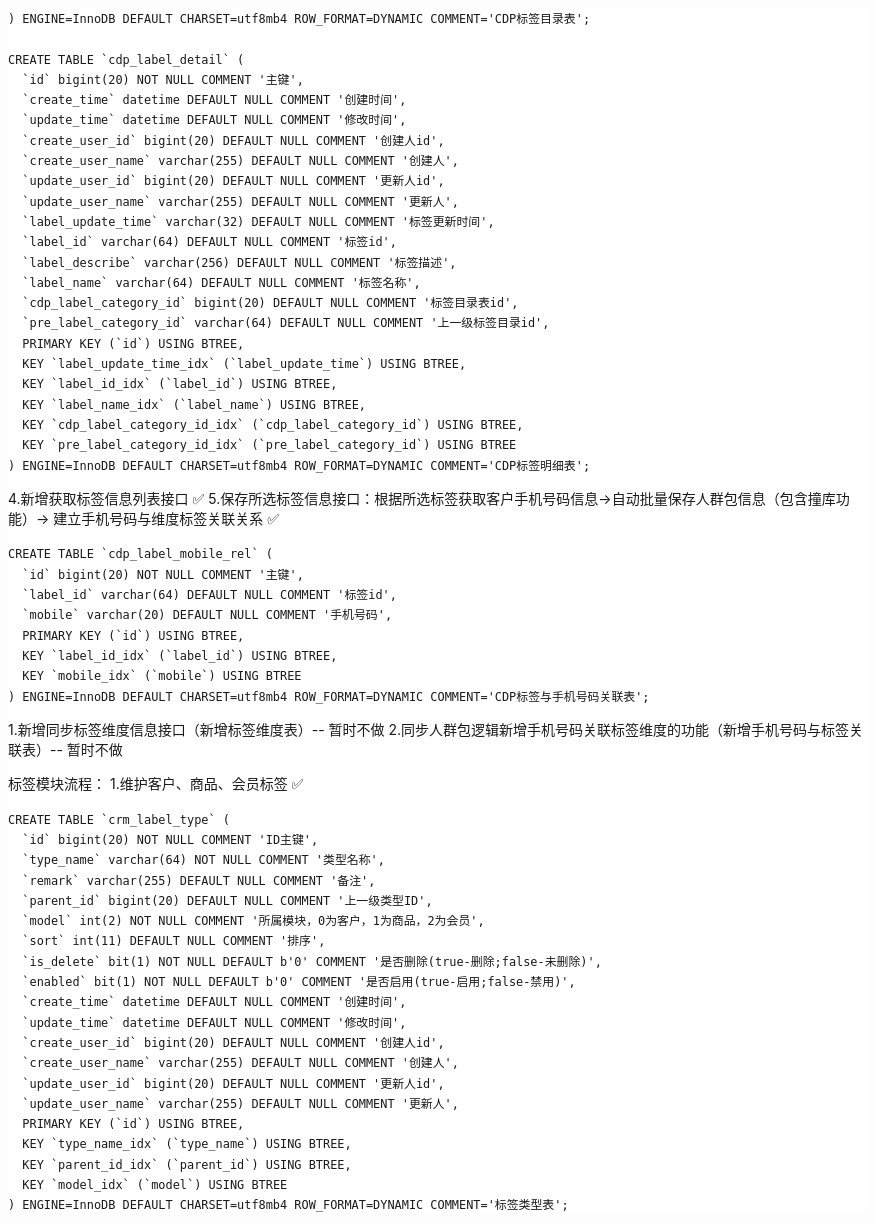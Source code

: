 ```
) ENGINE=InnoDB DEFAULT CHARSET=utf8mb4 ROW_FORMAT=DYNAMIC COMMENT='CDP标签目录表';

CREATE TABLE `cdp_label_detail` (
  `id` bigint(20) NOT NULL COMMENT '主键',
  `create_time` datetime DEFAULT NULL COMMENT '创建时间',
  `update_time` datetime DEFAULT NULL COMMENT '修改时间',
  `create_user_id` bigint(20) DEFAULT NULL COMMENT '创建人id',
  `create_user_name` varchar(255) DEFAULT NULL COMMENT '创建人',
  `update_user_id` bigint(20) DEFAULT NULL COMMENT '更新人id',
  `update_user_name` varchar(255) DEFAULT NULL COMMENT '更新人',
  `label_update_time` varchar(32) DEFAULT NULL COMMENT '标签更新时间',
  `label_id` varchar(64) DEFAULT NULL COMMENT '标签id',
  `label_describe` varchar(256) DEFAULT NULL COMMENT '标签描述',
  `label_name` varchar(64) DEFAULT NULL COMMENT '标签名称',
  `cdp_label_category_id` bigint(20) DEFAULT NULL COMMENT '标签目录表id',
  `pre_label_category_id` varchar(64) DEFAULT NULL COMMENT '上一级标签目录id',
  PRIMARY KEY (`id`) USING BTREE,
  KEY `label_update_time_idx` (`label_update_time`) USING BTREE,
  KEY `label_id_idx` (`label_id`) USING BTREE,
  KEY `label_name_idx` (`label_name`) USING BTREE,
  KEY `cdp_label_category_id_idx` (`cdp_label_category_id`) USING BTREE,
  KEY `pre_label_category_id_idx` (`pre_label_category_id`) USING BTREE
) ENGINE=InnoDB DEFAULT CHARSET=utf8mb4 ROW_FORMAT=DYNAMIC COMMENT='CDP标签明细表';
```
4.新增获取标签信息列表接口 ✅
5.保存所选标签信息接口：根据所选标签获取客户手机号码信息->自动批量保存人群包信息（包含撞库功能）-> 建立手机号码与维度标签关联关系 ✅
```
CREATE TABLE `cdp_label_mobile_rel` (
  `id` bigint(20) NOT NULL COMMENT '主键',
  `label_id` varchar(64) DEFAULT NULL COMMENT '标签id',
  `mobile` varchar(20) DEFAULT NULL COMMENT '手机号码',
  PRIMARY KEY (`id`) USING BTREE,
  KEY `label_id_idx` (`label_id`) USING BTREE,
  KEY `mobile_idx` (`mobile`) USING BTREE
) ENGINE=InnoDB DEFAULT CHARSET=utf8mb4 ROW_FORMAT=DYNAMIC COMMENT='CDP标签与手机号码关联表';
```

1.新增同步标签维度信息接口（新增标签维度表）-- 暂时不做
2.同步人群包逻辑新增手机号码关联标签维度的功能（新增手机号码与标签关联表）-- 暂时不做

标签模块流程：
1.维护客户、商品、会员标签 ✅
```
CREATE TABLE `crm_label_type` (
  `id` bigint(20) NOT NULL COMMENT 'ID主键',
  `type_name` varchar(64) NOT NULL COMMENT '类型名称',
  `remark` varchar(255) DEFAULT NULL COMMENT '备注',
  `parent_id` bigint(20) DEFAULT NULL COMMENT '上一级类型ID',
  `model` int(2) NOT NULL COMMENT '所属模块，0为客户，1为商品，2为会员',
  `sort` int(11) DEFAULT NULL COMMENT '排序',
  `is_delete` bit(1) NOT NULL DEFAULT b'0' COMMENT '是否删除(true-删除;false-未删除)',
  `enabled` bit(1) NOT NULL DEFAULT b'0' COMMENT '是否启用(true-启用;false-禁用)',
  `create_time` datetime DEFAULT NULL COMMENT '创建时间',
  `update_time` datetime DEFAULT NULL COMMENT '修改时间',
  `create_user_id` bigint(20) DEFAULT NULL COMMENT '创建人id',
  `create_user_name` varchar(255) DEFAULT NULL COMMENT '创建人',
  `update_user_id` bigint(20) DEFAULT NULL COMMENT '更新人id',
  `update_user_name` varchar(255) DEFAULT NULL COMMENT '更新人',
  PRIMARY KEY (`id`) USING BTREE,
  KEY `type_name_idx` (`type_name`) USING BTREE,
  KEY `parent_id_idx` (`parent_id`) USING BTREE,
  KEY `model_idx` (`model`) USING BTREE
) ENGINE=InnoDB DEFAULT CHARSET=utf8mb4 ROW_FORMAT=DYNAMIC COMMENT='标签类型表';
```
```
```